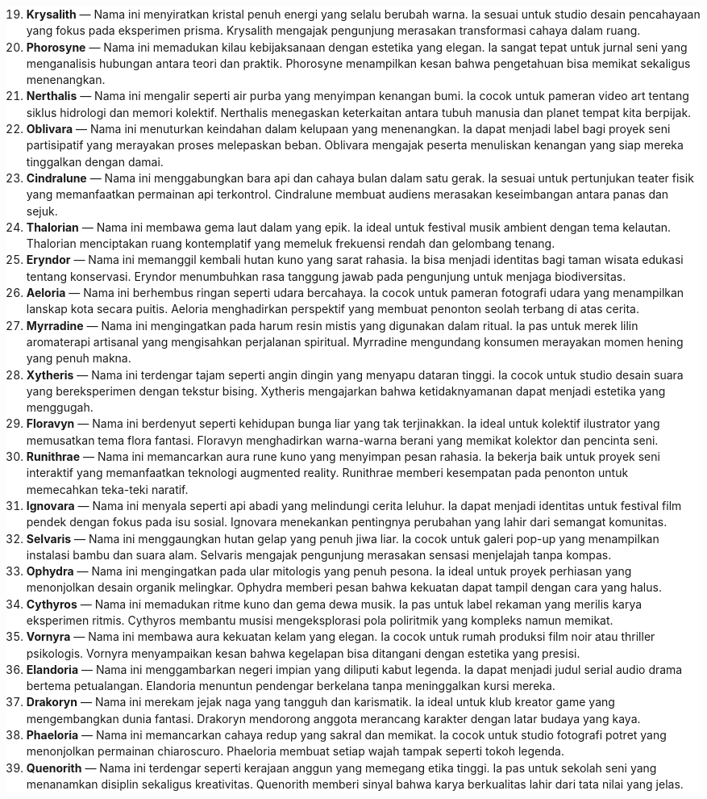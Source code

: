 19. **Krysalith** — Nama ini menyiratkan kristal penuh energi yang selalu berubah warna. Ia sesuai untuk studio desain pencahayaan yang fokus pada eksperimen prisma. Krysalith mengajak pengunjung merasakan transformasi cahaya dalam ruang.
20. **Phorosyne** — Nama ini memadukan kilau kebijaksanaan dengan estetika yang elegan. Ia sangat tepat untuk jurnal seni yang menganalisis hubungan antara teori dan praktik. Phorosyne menampilkan kesan bahwa pengetahuan bisa memikat sekaligus menenangkan.
21. **Nerthalis** — Nama ini mengalir seperti air purba yang menyimpan kenangan bumi. Ia cocok untuk pameran video art tentang siklus hidrologi dan memori kolektif. Nerthalis menegaskan keterkaitan antara tubuh manusia dan planet tempat kita berpijak.
22. **Oblivara** — Nama ini menuturkan keindahan dalam kelupaan yang menenangkan. Ia dapat menjadi label bagi proyek seni partisipatif yang merayakan proses melepaskan beban. Oblivara mengajak peserta menuliskan kenangan yang siap mereka tinggalkan dengan damai.
23. **Cindralune** — Nama ini menggabungkan bara api dan cahaya bulan dalam satu gerak. Ia sesuai untuk pertunjukan teater fisik yang memanfaatkan permainan api terkontrol. Cindralune membuat audiens merasakan keseimbangan antara panas dan sejuk.
24. **Thalorian** — Nama ini membawa gema laut dalam yang epik. Ia ideal untuk festival musik ambient dengan tema kelautan. Thalorian menciptakan ruang kontemplatif yang memeluk frekuensi rendah dan gelombang tenang.
25. **Eryndor** — Nama ini memanggil kembali hutan kuno yang sarat rahasia. Ia bisa menjadi identitas bagi taman wisata edukasi tentang konservasi. Eryndor menumbuhkan rasa tanggung jawab pada pengunjung untuk menjaga biodiversitas.
26. **Aeloria** — Nama ini berhembus ringan seperti udara bercahaya. Ia cocok untuk pameran fotografi udara yang menampilkan lanskap kota secara puitis. Aeloria menghadirkan perspektif yang membuat penonton seolah terbang di atas cerita.
27. **Myrradine** — Nama ini mengingatkan pada harum resin mistis yang digunakan dalam ritual. Ia pas untuk merek lilin aromaterapi artisanal yang mengisahkan perjalanan spiritual. Myrradine mengundang konsumen merayakan momen hening yang penuh makna.
28. **Xytheris** — Nama ini terdengar tajam seperti angin dingin yang menyapu dataran tinggi. Ia cocok untuk studio desain suara yang bereksperimen dengan tekstur bising. Xytheris mengajarkan bahwa ketidaknyamanan dapat menjadi estetika yang menggugah.
29. **Floravyn** — Nama ini berdenyut seperti kehidupan bunga liar yang tak terjinakkan. Ia ideal untuk kolektif ilustrator yang memusatkan tema flora fantasi. Floravyn menghadirkan warna-warna berani yang memikat kolektor dan pencinta seni.
30. **Runithrae** — Nama ini memancarkan aura rune kuno yang menyimpan pesan rahasia. Ia bekerja baik untuk proyek seni interaktif yang memanfaatkan teknologi augmented reality. Runithrae memberi kesempatan pada penonton untuk memecahkan teka-teki naratif.
31. **Ignovara** — Nama ini menyala seperti api abadi yang melindungi cerita leluhur. Ia dapat menjadi identitas untuk festival film pendek dengan fokus pada isu sosial. Ignovara menekankan pentingnya perubahan yang lahir dari semangat komunitas.
32. **Selvaris** — Nama ini menggaungkan hutan gelap yang penuh jiwa liar. Ia cocok untuk galeri pop-up yang menampilkan instalasi bambu dan suara alam. Selvaris mengajak pengunjung merasakan sensasi menjelajah tanpa kompas.
33. **Ophydra** — Nama ini mengingatkan pada ular mitologis yang penuh pesona. Ia ideal untuk proyek perhiasan yang menonjolkan desain organik melingkar. Ophydra memberi pesan bahwa kekuatan dapat tampil dengan cara yang halus.
34. **Cythyros** — Nama ini memadukan ritme kuno dan gema dewa musik. Ia pas untuk label rekaman yang merilis karya eksperimen ritmis. Cythyros membantu musisi mengeksplorasi pola poliritmik yang kompleks namun memikat.
35. **Vornyra** — Nama ini membawa aura kekuatan kelam yang elegan. Ia cocok untuk rumah produksi film noir atau thriller psikologis. Vornyra menyampaikan kesan bahwa kegelapan bisa ditangani dengan estetika yang presisi.
36. **Elandoria** — Nama ini menggambarkan negeri impian yang diliputi kabut legenda. Ia dapat menjadi judul serial audio drama bertema petualangan. Elandoria menuntun pendengar berkelana tanpa meninggalkan kursi mereka.
37. **Drakoryn** — Nama ini merekam jejak naga yang tangguh dan karismatik. Ia ideal untuk klub kreator game yang mengembangkan dunia fantasi. Drakoryn mendorong anggota merancang karakter dengan latar budaya yang kaya.
38. **Phaeloria** — Nama ini memancarkan cahaya redup yang sakral dan memikat. Ia cocok untuk studio fotografi potret yang menonjolkan permainan chiaroscuro. Phaeloria membuat setiap wajah tampak seperti tokoh legenda.
39. **Quenorith** — Nama ini terdengar seperti kerajaan anggun yang memegang etika tinggi. Ia pas untuk sekolah seni yang menanamkan disiplin sekaligus kreativitas. Quenorith memberi sinyal bahwa karya berkualitas lahir dari tata nilai yang jelas.